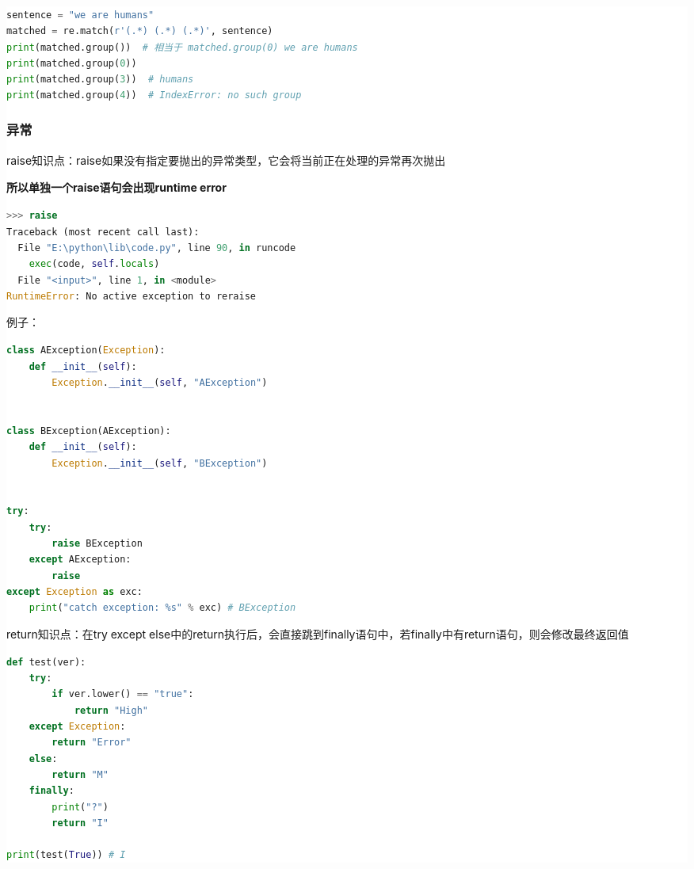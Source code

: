 ```python
sentence = "we are humans"
matched = re.match(r'(.*) (.*) (.*)', sentence)
print(matched.group())  # 相当于 matched.group(0) we are humans
print(matched.group(0))
print(matched.group(3))  # humans
print(matched.group(4))  # IndexError: no such group
```





### 异常

raise知识点：raise如果没有指定要抛出的异常类型，它会将当前正在处理的异常再次抛出

**所以单独一个raise语句会出现runtime error**

```python
>>> raise
Traceback (most recent call last):
  File "E:\python\lib\code.py", line 90, in runcode
    exec(code, self.locals)
  File "<input>", line 1, in <module>
RuntimeError: No active exception to reraise
```



例子：

```python
class AException(Exception):
    def __init__(self):
        Exception.__init__(self, "AException")


class BException(AException):
    def __init__(self):
        Exception.__init__(self, "BException")


try:
    try:
        raise BException
    except AException:
        raise
except Exception as exc:
    print("catch exception: %s" % exc) # BException
```



return知识点：在try except else中的return执行后，会直接跳到finally语句中，若finally中有return语句，则会修改最终返回值

```python
def test(ver):
    try:
        if ver.lower() == "true":
            return "High"
    except Exception:
        return "Error"
    else:
        return "M"
    finally:
        print("?")
        return "I"

print(test(True)) # I
```
